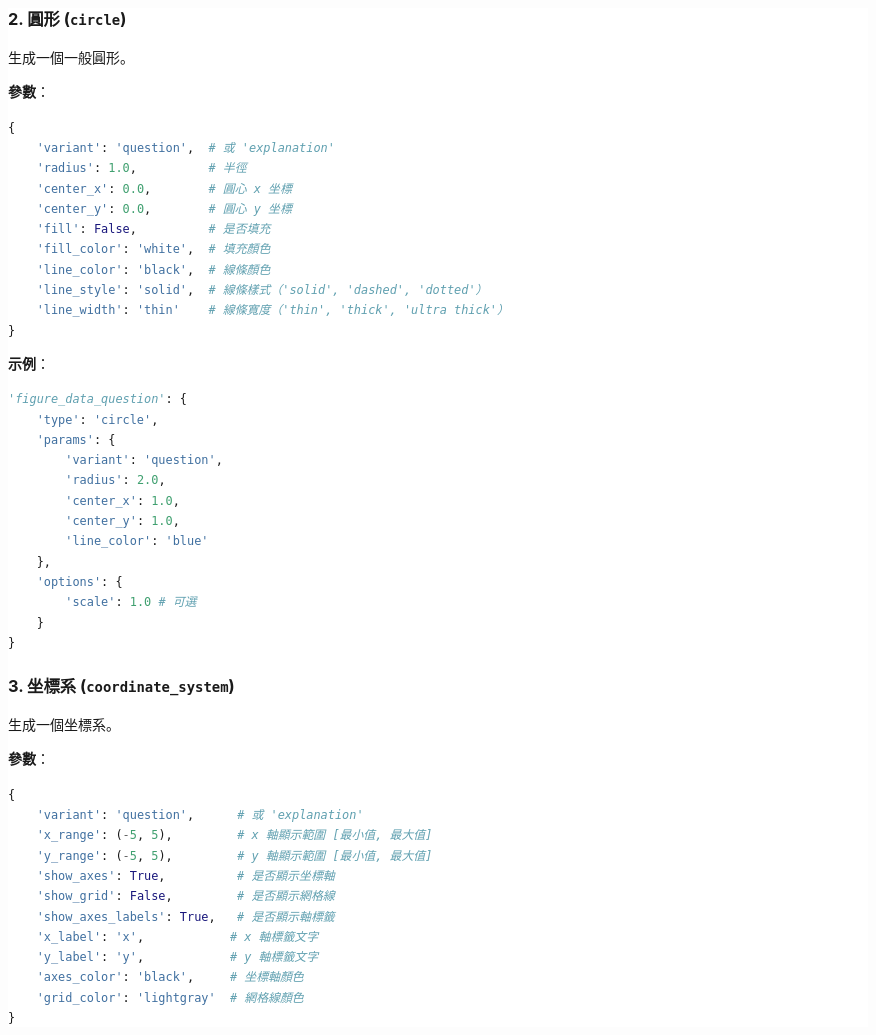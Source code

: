 ### 2. 圓形 (`circle`)

生成一個一般圓形。

**參數**：
```python
{
    'variant': 'question',  # 或 'explanation'
    'radius': 1.0,          # 半徑
    'center_x': 0.0,        # 圓心 x 坐標
    'center_y': 0.0,        # 圓心 y 坐標
    'fill': False,          # 是否填充
    'fill_color': 'white',  # 填充顏色
    'line_color': 'black',  # 線條顏色
    'line_style': 'solid',  # 線條樣式（'solid', 'dashed', 'dotted'）
    'line_width': 'thin'    # 線條寬度（'thin', 'thick', 'ultra thick'）
}
```

**示例**：
```python
'figure_data_question': {
    'type': 'circle',
    'params': {
        'variant': 'question',
        'radius': 2.0,
        'center_x': 1.0,
        'center_y': 1.0,
        'line_color': 'blue'
    },
    'options': {
        'scale': 1.0 # 可選
    }
}
```

### 3. 坐標系 (`coordinate_system`)

生成一個坐標系。

**參數**：
```python
{
    'variant': 'question',      # 或 'explanation'
    'x_range': (-5, 5),         # x 軸顯示範圍 [最小值, 最大值]
    'y_range': (-5, 5),         # y 軸顯示範圍 [最小值, 最大值]
    'show_axes': True,          # 是否顯示坐標軸
    'show_grid': False,         # 是否顯示網格線
    'show_axes_labels': True,   # 是否顯示軸標籤
    'x_label': 'x',            # x 軸標籤文字
    'y_label': 'y',            # y 軸標籤文字
    'axes_color': 'black',     # 坐標軸顏色
    'grid_color': 'lightgray'  # 網格線顏色
}
```

